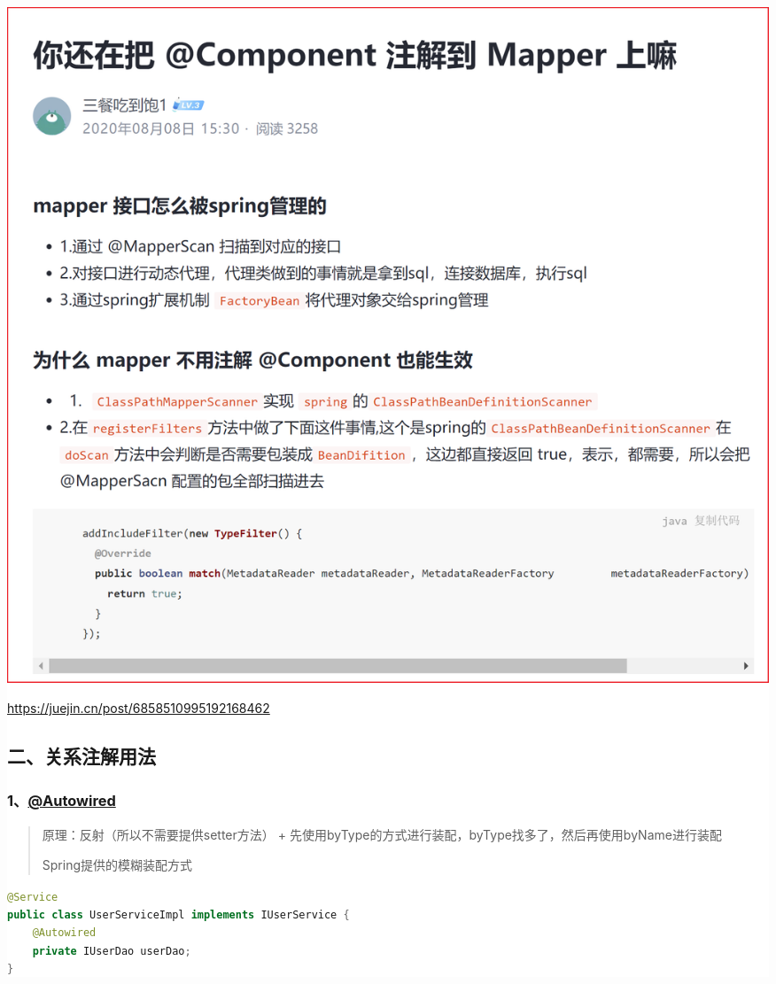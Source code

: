 ![image-20230313115308954](../images/image-20230313115308954.png)

https://juejin.cn/post/6858510995192168462

## 二、关系注解用法

### 1、[@Autowired](https://github.com/Autowired)

> 原理：反射（所以不需要提供setter方法） + 先使用byType的方式进行装配，byType找多了，然后再使用byName进行装配
>
> Spring提供的模糊装配方式

```java
@Service
public class UserServiceImpl implements IUserService {
    @Autowired
    private IUserDao userDao;
}
```
